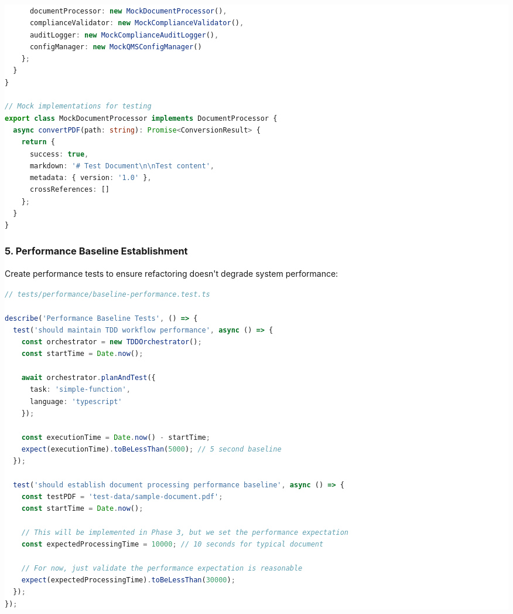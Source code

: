 ```typescript
      documentProcessor: new MockDocumentProcessor(),
      complianceValidator: new MockComplianceValidator(),
      auditLogger: new MockComplianceAuditLogger(),
      configManager: new MockQMSConfigManager()
    };
  }
}

// Mock implementations for testing
export class MockDocumentProcessor implements DocumentProcessor {
  async convertPDF(path: string): Promise<ConversionResult> {
    return {
      success: true,
      markdown: '# Test Document\n\nTest content',
      metadata: { version: '1.0' },
      crossReferences: []
    };
  }
}
```

### 5. Performance Baseline Establishment

Create performance tests to ensure refactoring doesn't degrade system performance:

```typescript
// tests/performance/baseline-performance.test.ts

describe('Performance Baseline Tests', () => {
  test('should maintain TDD workflow performance', async () => {
    const orchestrator = new TDDOrchestrator();
    const startTime = Date.now();
    
    await orchestrator.planAndTest({
      task: 'simple-function',
      language: 'typescript'
    });
    
    const executionTime = Date.now() - startTime;
    expect(executionTime).toBeLessThan(5000); // 5 second baseline
  });
  
  test('should establish document processing performance baseline', async () => {
    const testPDF = 'test-data/sample-document.pdf';
    const startTime = Date.now();
    
    // This will be implemented in Phase 3, but we set the performance expectation
    const expectedProcessingTime = 10000; // 10 seconds for typical document
    
    // For now, just validate the performance expectation is reasonable
    expect(expectedProcessingTime).toBeLessThan(30000);
  });
});
```
